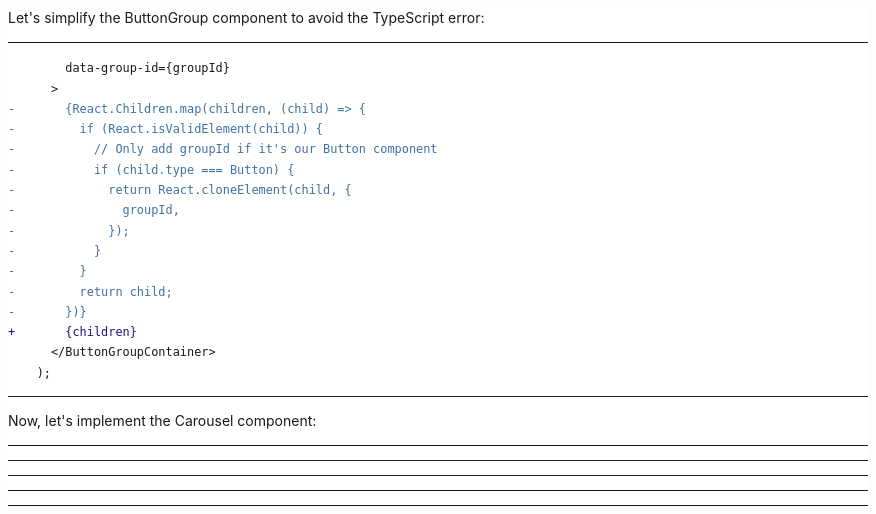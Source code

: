 
Let's simplify the ButtonGroup component to avoid the TypeScript error:

---

```diff
        data-group-id={groupId}
      >
-       {React.Children.map(children, (child) => {
-         if (React.isValidElement(child)) {
-           // Only add groupId if it's our Button component
-           if (child.type === Button) {
-             return React.cloneElement(child, {
-               groupId,
-             });
-           }
-         }
-         return child;
-       })}
+       {children}
      </ButtonGroupContainer>
    );
```

---

Now, let's implement the Carousel component:

---



---



---



---



---

